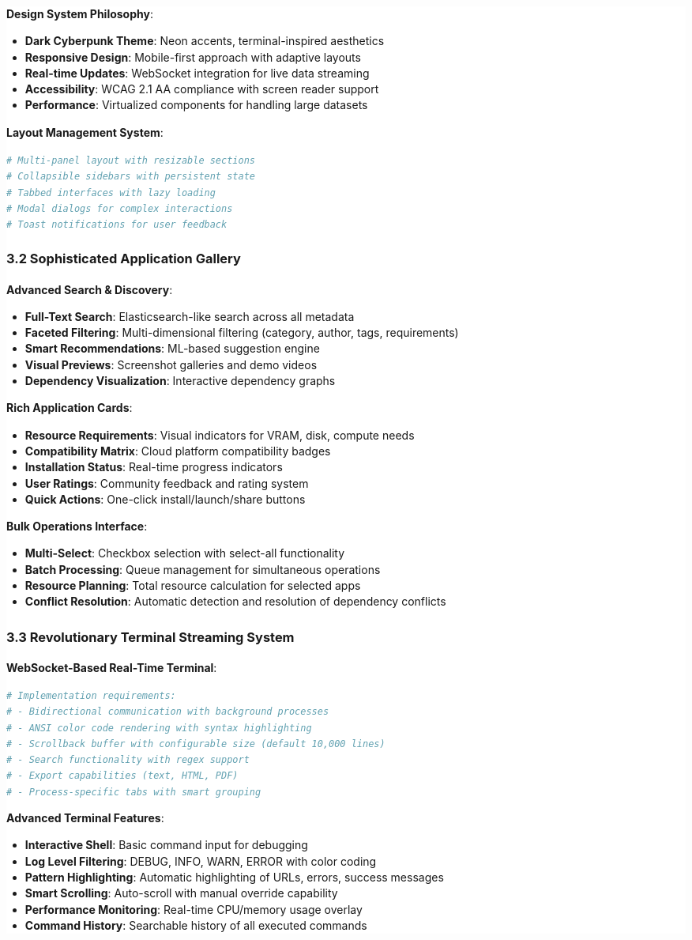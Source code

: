 **Design System Philosophy**:
- **Dark Cyberpunk Theme**: Neon accents, terminal-inspired aesthetics
- **Responsive Design**: Mobile-first approach with adaptive layouts  
- **Real-time Updates**: WebSocket integration for live data streaming
- **Accessibility**: WCAG 2.1 AA compliance with screen reader support
- **Performance**: Virtualized components for handling large datasets

**Layout Management System**:
```python
# Multi-panel layout with resizable sections
# Collapsible sidebars with persistent state
# Tabbed interfaces with lazy loading
# Modal dialogs for complex interactions
# Toast notifications for user feedback
```

### 3.2 Sophisticated Application Gallery

**Advanced Search & Discovery**:
- **Full-Text Search**: Elasticsearch-like search across all metadata
- **Faceted Filtering**: Multi-dimensional filtering (category, author, tags, requirements)
- **Smart Recommendations**: ML-based suggestion engine
- **Visual Previews**: Screenshot galleries and demo videos
- **Dependency Visualization**: Interactive dependency graphs

**Rich Application Cards**:
- **Resource Requirements**: Visual indicators for VRAM, disk, compute needs
- **Compatibility Matrix**: Cloud platform compatibility badges
- **Installation Status**: Real-time progress indicators
- **User Ratings**: Community feedback and rating system
- **Quick Actions**: One-click install/launch/share buttons

**Bulk Operations Interface**:
- **Multi-Select**: Checkbox selection with select-all functionality
- **Batch Processing**: Queue management for simultaneous operations
- **Resource Planning**: Total resource calculation for selected apps
- **Conflict Resolution**: Automatic detection and resolution of dependency conflicts

### 3.3 Revolutionary Terminal Streaming System

**WebSocket-Based Real-Time Terminal**:
```python
# Implementation requirements:
# - Bidirectional communication with background processes
# - ANSI color code rendering with syntax highlighting
# - Scrollback buffer with configurable size (default 10,000 lines)
# - Search functionality with regex support
# - Export capabilities (text, HTML, PDF)
# - Process-specific tabs with smart grouping
```

**Advanced Terminal Features**:
- **Interactive Shell**: Basic command input for debugging
- **Log Level Filtering**: DEBUG, INFO, WARN, ERROR with color coding
- **Pattern Highlighting**: Automatic highlighting of URLs, errors, success messages
- **Smart Scrolling**: Auto-scroll with manual override capability
- **Performance Monitoring**: Real-time CPU/memory usage overlay
- **Command History**: Searchable history of all executed commands
